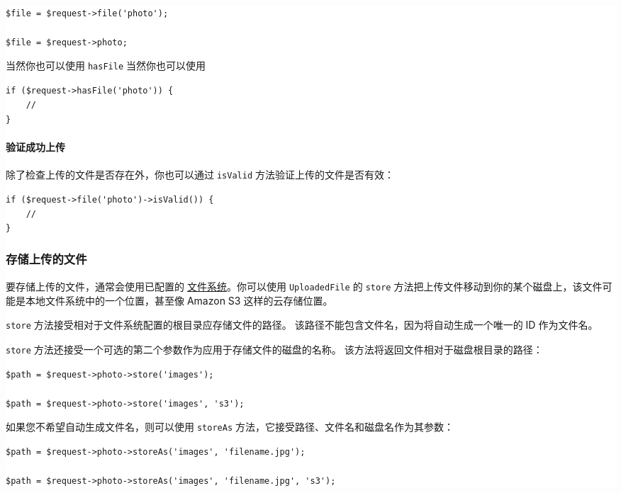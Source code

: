 ```
$file = $request->file('photo');

$file = $request->photo;
```

当然你也可以使用 `hasFile` 当然你也可以使用

```
if ($request->hasFile('photo')) {
    //
}
```

#### 验证成功上传

除了检查上传的文件是否存在外，你也可以通过 `isValid` 方法验证上传的文件是否有效：

```
if ($request->file('photo')->isValid()) {
    //
}
```

### 存储上传的文件

要存储上传的文件，通常会使用已配置的 [文件系统](https://learnku.com/docs/laravel/8.5/filesystem)。你可以使用 `UploadedFile` 的 `store` 方法把上传文件移动到你的某个磁盘上，该文件可能是本地文件系统中的一个位置，甚至像 Amazon S3 这样的云存储位置。

`store` 方法接受相对于文件系统配置的根目录应存储文件的路径。 该路径不能包含文件名，因为将自动生成一个唯一的 ID 作为文件名。

`store` 方法还接受一个可选的第二个参数作为应用于存储文件的磁盘的名称。 该方法将返回文件相对于磁盘根目录的路径：

```
$path = $request->photo->store('images');

$path = $request->photo->store('images', 's3');
```

如果您不希望自动生成文件名，则可以使用 `storeAs` 方法，它接受路径、文件名和磁盘名作为其参数：

```
$path = $request->photo->storeAs('images', 'filename.jpg');

$path = $request->photo->storeAs('images', 'filename.jpg', 's3');
```

